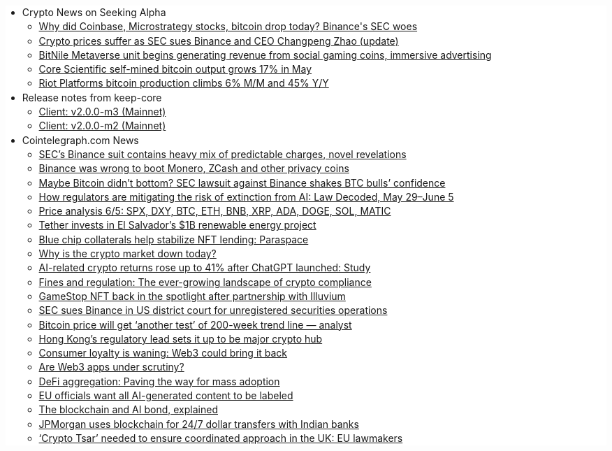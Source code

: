 - Crypto News on Seeking Alpha
  - [Why did Coinbase, Microstrategy stocks, bitcoin drop today? Binance's SEC woes](https://seekingalpha.com/news/3977687-why-did-coinbase-microstrategy-stocks-bitcoin-drop-today-binances-sec-woes?utm_source=feed_news_crypto&utm_medium=referral)
  - [Crypto prices suffer as SEC sues Binance and CEO Changpeng Zhao (update)](https://seekingalpha.com/news/3977603-crypto-prices-suffer-as-sec-takes-aim-at-binance-and-ceo-changpeng-zhao?utm_source=feed_news_crypto&utm_medium=referral)
  - [BitNile Metaverse unit begins generating revenue from social gaming coins, immersive advertising](https://seekingalpha.com/news/3977580-bitnile-metaverse-unit-begins-generating-revenue-from-social-gaming-coins-immersive-advertising?utm_source=feed_news_crypto&utm_medium=referral)
  - [Core Scientific self-mined bitcoin output grows 17% in May](https://seekingalpha.com/news/3977575-core-scientific-self-mined-bitcoin-output-grows-17-in-may?utm_source=feed_news_crypto&utm_medium=referral)
  - [Riot Platforms bitcoin production climbs 6% M/M and 45% Y/Y](https://seekingalpha.com/news/3977573-riot-platforms-bitcoin-production-climbs-6-mm-and-45-yy?utm_source=feed_news_crypto&utm_medium=referral)
- Release notes from keep-core
  - [Client: v2.0.0-m3 (Mainnet)](https://github.com/keep-network/keep-core/releases/tag/v2.0.0-m3)
  - [Client: v2.0.0-m2 (Mainnet)](https://github.com/keep-network/keep-core/releases/tag/v2.0.0-m2)
- Cointelegraph.com News
  - [SEC’s Binance suit contains heavy mix of predictable charges, novel revelations](https://cointelegraph.com/news/sec-s-binance-suit-contains-heady-mix-of-predictable-charges-novel-revelations)
  - [Binance was wrong to boot Monero, ZCash and other privacy coins](https://cointelegraph.com/news/binance-wrong-monero-zcash-privacy-coins)
  - [Maybe Bitcoin didn’t bottom? SEC lawsuit against Binance shakes BTC bulls’ confidence](https://cointelegraph.com/news/maybe-bitcoin-didn-t-bottom-sec-lawsuit-against-binance-shakes-btc-bulls-confidence)
  - [How regulators are mitigating the risk of extinction from AI: Law Decoded, May 29–June 5](https://cointelegraph.com/news/how-regulators-are-mitigating-the-risk-of-extinction-from-ai-law-decoded-may-29-june-5)
  - [Price analysis 6/5: SPX, DXY, BTC, ETH, BNB, XRP, ADA, DOGE, SOL, MATIC](https://cointelegraph.com/news/price-analysis-6-5-spx-dxy-btc-eth-bnb-xrp-ada-doge-sol-matic)
  - [Tether invests in El Salvador’s $1B renewable energy project](https://cointelegraph.com/news/tether-invests-in-el-salvador-renewable-energy-scheme)
  - [Blue chip collaterals help stabilize NFT lending: Paraspace](https://cointelegraph.com/news/blue-chip-collaterals-help-stabilize-nft-lending-paraspace)
  - [Why is the crypto market down today?](https://cointelegraph.com/news/why-is-the-crypto-market-down-today)
  - [AI-related crypto returns rose up to 41% after ChatGPT launched: Study](https://cointelegraph.com/news/ai-related-crypto-returns-rose-up-to-41-after-chatgpt-launched-study)
  - [Fines and regulation: The ever-growing landscape of crypto compliance](https://cointelegraph.com/news/fines-and-regulation-the-ever-growing-landscape-of-crypto-compliance)
  - [GameStop NFT back in the spotlight after partnership with Illuvium](https://cointelegraph.com/news/gamestop-nft-back-in-the-spotlight-after-partnership-with-illuvium)
  - [SEC sues Binance in US district court for unregistered securities operations](https://cointelegraph.com/news/sec-sues-binance-in-us-district-court-for-unregistered-securities-operations)
  - [Bitcoin price will get ‘another test’ of 200-week trend line — analyst](https://cointelegraph.com/news/bitcoin-price-will-get-another-test-of-200-week-trend-line-analyst)
  - [Hong Kong’s regulatory lead sets it up to be major crypto hub](https://cointelegraph.com/news/hong-kong-s-regulatory-lead-sets-it-up-to-be-major-crypto-hub)
  - [Consumer loyalty is waning: Web3 could bring it back](https://cointelegraph.com/innovation-circle/consumer-loyalty-is-waning-web3-could-bring-it-back)
  - [Are Web3 apps under scrutiny?](https://cointelegraph.com/innovation-circle/are-web3-apps-under-scrutiny)
  - [DeFi aggregation: Paving the way for mass adoption](https://cointelegraph.com/innovation-circle/defi-aggregation-paving-the-way-for-mass-adoption)
  - [EU officials want all AI-generated content to be labeled](https://cointelegraph.com/news/eu-officials-want-all-ai-generated-content-labeled)
  - [The blockchain and AI bond, explained](https://cointelegraph.com/explained/blockchain-and-ai-bond-explained)
  - [JPMorgan uses blockchain for 24/7 dollar transfers with Indian banks](https://cointelegraph.com/news/jpmorgan-uses-blockchain-for-24-7-dollar-transfers-with-indian-banks)
  - [‘Crypto Tsar’ needed to ensure coordinated approach in the UK: EU lawmakers](https://cointelegraph.com/news/crypto-tsar-needed-to-ensure-coordinated-approach-in-the-uk-eu-lawmakers)
